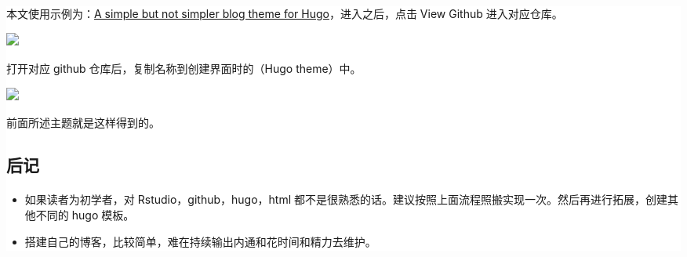 本文使用示例为：[A simple but not simpler blog theme for Hugo](https://hugothemesfree.com/a-simple-but-not-simpler-blog-theme-for-hugo/ "A simple but not simpler blog theme for Hugo")，进入之后，点击 View Github 进入对应仓库。

![](https://gitee.com/zhuang_liang_liang0825/other/raw/master/image-20210719144857943.png)

打开对应 github 仓库后，复制名称到创建界面时的（Hugo theme）中。

![](https://gitee.com/zhuang_liang_liang0825/other/raw/master/image-20210719145024762.png)

前面所述主题就是这样得到的。

## 后记

-   如果读者为初学者，对 Rstudio，github，hugo，html 都不是很熟悉的话。建议按照上面流程照搬实现一次。然后再进行拓展，创建其他不同的 hugo 模板。

-   搭建自己的博客，比较简单，难在持续输出内通和花时间和精力去维护。




